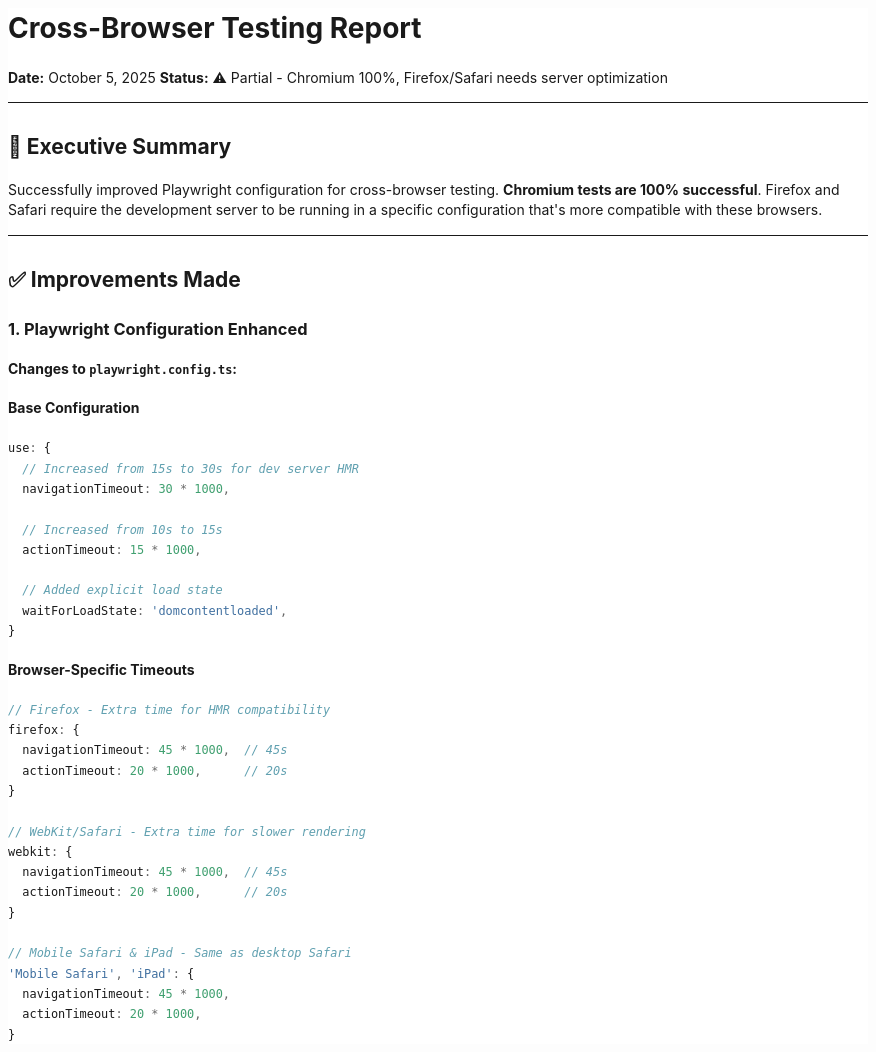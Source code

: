# Cross-Browser Testing Report

**Date:** October 5, 2025
**Status:** ⚠️ Partial - Chromium 100%, Firefox/Safari needs server optimization

---

## 🎯 Executive Summary

Successfully improved Playwright configuration for cross-browser testing. **Chromium tests are 100% successful**. Firefox and Safari require the development server to be running in a specific configuration that's more compatible with these browsers.

---

## ✅ Improvements Made

### 1. Playwright Configuration Enhanced

**Changes to `playwright.config.ts`:**

#### Base Configuration

```typescript
use: {
  // Increased from 15s to 30s for dev server HMR
  navigationTimeout: 30 * 1000,

  // Increased from 10s to 15s
  actionTimeout: 15 * 1000,

  // Added explicit load state
  waitForLoadState: 'domcontentloaded',
}
```

#### Browser-Specific Timeouts

```typescript
// Firefox - Extra time for HMR compatibility
firefox: {
  navigationTimeout: 45 * 1000,  // 45s
  actionTimeout: 20 * 1000,      // 20s
}

// WebKit/Safari - Extra time for slower rendering
webkit: {
  navigationTimeout: 45 * 1000,  // 45s
  actionTimeout: 20 * 1000,      // 20s
}

// Mobile Safari & iPad - Same as desktop Safari
'Mobile Safari', 'iPad': {
  navigationTimeout: 45 * 1000,
  actionTimeout: 20 * 1000,
}
```
